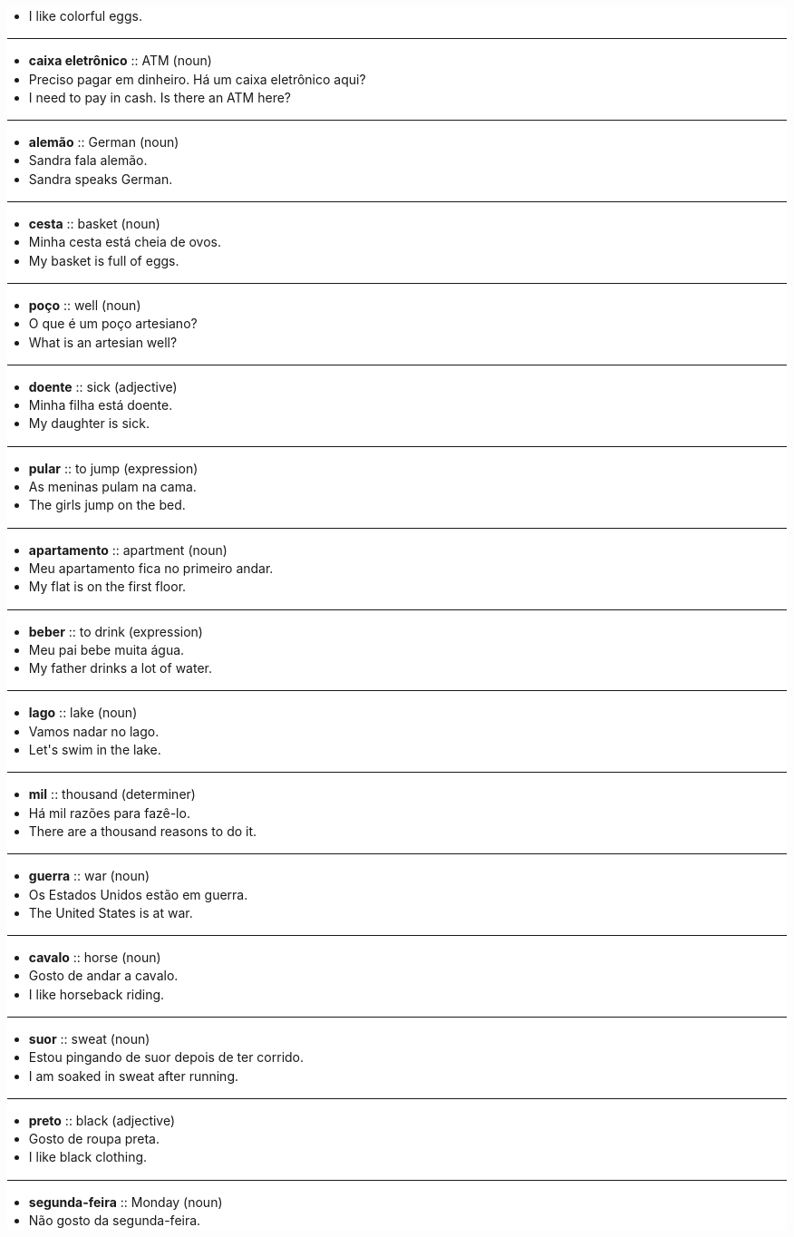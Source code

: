  * I like colorful eggs. 
----------
 * **caixa eletrônico** :: ATM (noun)
 * Preciso pagar em dinheiro. Há um caixa eletrônico aqui? 
 * I need to pay in cash. Is there an ATM here? 
----------
 * **alemão** :: German (noun)
 * Sandra fala alemão. 
 * Sandra speaks German. 
----------
 * **cesta** :: basket (noun)
 * Minha cesta está cheia de ovos. 
 * My basket is full of eggs. 
----------
 * **poço** :: well (noun)
 * O que é um poço artesiano? 
 * What is an artesian well? 
----------
 * **doente** :: sick (adjective)
 * Minha filha está doente. 
 * My daughter is sick. 
----------
 * **pular** :: to jump (expression)
 * As meninas pulam na cama. 
 * The girls jump on the bed. 
----------
 * **apartamento** :: apartment (noun)
 * Meu apartamento fica no primeiro andar. 
 * My flat is on the first floor. 
----------
 * **beber** :: to drink (expression)
 * Meu pai bebe muita água. 
 * My father drinks a lot of water. 
----------
 * **lago** :: lake (noun)
 * Vamos nadar no lago. 
 * Let's swim in the lake. 
----------
 * **mil** :: thousand (determiner)
 * Há mil razões para fazê-lo. 
 * There are a thousand reasons to do it. 
----------
 * **guerra** :: war (noun)
 * Os Estados Unidos estão em guerra. 
 * The United States is at war. 
----------
 * **cavalo** :: horse (noun)
 * Gosto de andar a cavalo. 
 * I like horseback riding. 
----------
 * **suor** :: sweat (noun)
 * Estou pingando de suor depois de ter corrido. 
 * I am soaked in sweat after running. 
----------
 * **preto** :: black (adjective)
 * Gosto de roupa preta. 
 * I like black clothing. 
----------
 * **segunda-feira** :: Monday (noun)
 * Não gosto da segunda-feira. 